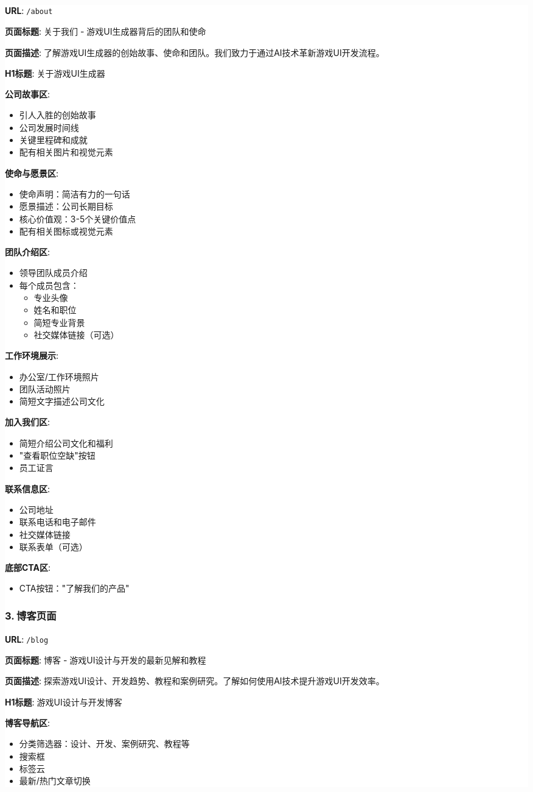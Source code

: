 **URL**: `/about`

**页面标题**: 关于我们 - 游戏UI生成器背后的团队和使命

**页面描述**: 了解游戏UI生成器的创始故事、使命和团队。我们致力于通过AI技术革新游戏UI开发流程。

**H1标题**: 关于游戏UI生成器

**公司故事区**:
- 引人入胜的创始故事
- 公司发展时间线
- 关键里程碑和成就
- 配有相关图片和视觉元素

**使命与愿景区**:
- 使命声明：简洁有力的一句话
- 愿景描述：公司长期目标
- 核心价值观：3-5个关键价值点
- 配有相关图标或视觉元素

**团队介绍区**:
- 领导团队成员介绍
- 每个成员包含：
  - 专业头像
  - 姓名和职位
  - 简短专业背景
  - 社交媒体链接（可选）

**工作环境展示**:
- 办公室/工作环境照片
- 团队活动照片
- 简短文字描述公司文化

**加入我们区**:
- 简短介绍公司文化和福利
- "查看职位空缺"按钮
- 员工证言

**联系信息区**:
- 公司地址
- 联系电话和电子邮件
- 社交媒体链接
- 联系表单（可选）

**底部CTA区**:
- CTA按钮："了解我们的产品"

### 3. 博客页面

**URL**: `/blog`

**页面标题**: 博客 - 游戏UI设计与开发的最新见解和教程

**页面描述**: 探索游戏UI设计、开发趋势、教程和案例研究。了解如何使用AI技术提升游戏UI开发效率。

**H1标题**: 游戏UI设计与开发博客

**博客导航区**:
- 分类筛选器：设计、开发、案例研究、教程等
- 搜索框
- 标签云
- 最新/热门文章切换
